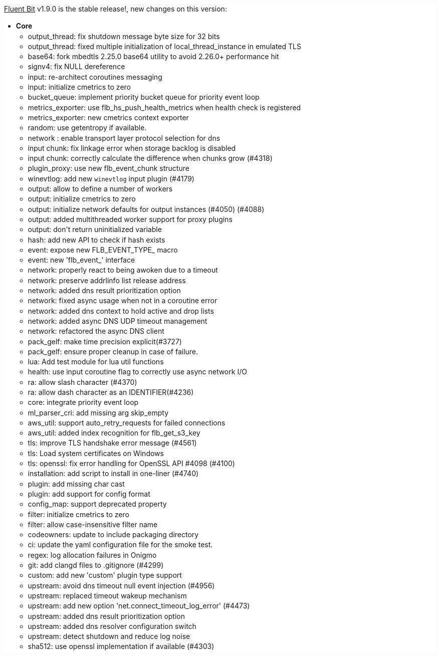 [Fluent Bit](https://fluentbit.io) v1.9.0 is the stable release!, new changes on this version:

- __Core__
   - output_thread: fix shutdown message byte size for 32 bits
   - output_thread: fixed multiple initialization of local_thread_instance in emulated TLS
   - base64: fork mbedtls 2.25.0 base64 utility to avoid 2.26.0+ performance hit
   - signv4: fix NULL dereference
   - input: re-architect coroutines messaging
   - input: initialize cmetrics to zero
   - bucket_queue: implement priority bucket queue for priority event loop
   - metrics_exporter: use flb_hs_push_health_metrics when health check is registered
   - metrics_exporter: new cmetrics context exporter
   - random: use getentropy if available.
   - network : enable transport layer protocol selection for dns
   - input chunk: fix linkage error when storage backlog is disabled
   - input chunk: correctly calculate the difference when chunks grow (#4318)
   - plugin_proxy: use new flb_event_chunk structure
   - winevtlog: add new `winevtlog` input plugin (#4179)
   - output: allow to define a number of workers
   - output: initialize cmetrics to zero
   - output: initialize network defaults for output instances (#4050) (#4088)
   - output: added multithreaded worker support for proxy plugins
   - output: don't return uninitialized variable
   - hash: add new API to check if hash exists
   - event: expose new FLB_EVENT_TYPE_ macro
   - event: new 'flb_event_' interface
   - network: properly react to being awoken due to a timeout
   - network: preserve addrlinfo list release address
   - network: added dns result prioritization option
   - network: fixed async usage when not in a coroutine error
   - network: added dns context to hold active and drop lists
   - network: added async DNS UDP timeout management
   - network: refactored the async DNS client
   - pack_gelf: make time precision explicit(#3727)
   - pack_gelf: ensure proper cleanup in case of failure.
   - lua: Add test module for lua util functions
   - health: use input coroutine flag to correctly use async network I/O
   - ra: allow slash character (#4370)
   - ra: allow dash character as an IDENTIFIER(#4236)
   - core: integrate priority event loop
   - ml_parser_cri: add missing arg skip_empty
   - aws_util: support auto_retry_requests for failed connections
   - aws_util: added index recognition for flb_get_s3_key
   - tls: improve TLS handshake error message (#4561)
   - tls: Load system certificates on Windows
   - tls: openssl: fix error handling for OpenSSL API #4098 (#4100)
   - installation: add script to install in one-liner (#4740)
   - plugin: add missing char cast
   - plugin: add support for config format
   - config_map: support deprecated property
   - filter: initialize cmetrics to zero
   - filter: allow case-insensitive filter name
   - codeowners: update to include packaging directory
   - ci: update the yaml configuration file for the smoke test.
   - regex: log allocation failures in Onigmo
   - git: add clangd files to .gitignore (#4299)
   - custom: add new 'custom' plugin type support
   - upstream: avoid dns timeout null event injection (#4956)
   - upstream: replaced timeout wakeup mechanism
   - upstream: add new option 'net.connect_timeout_log_error' (#4473)
   - upstream: added dns result prioritization option
   - upstream: added dns resolver configuration switch
   - upstream: detect shutdown and reduce log noise
   - sha512: use openssl implementation if available (#4303)